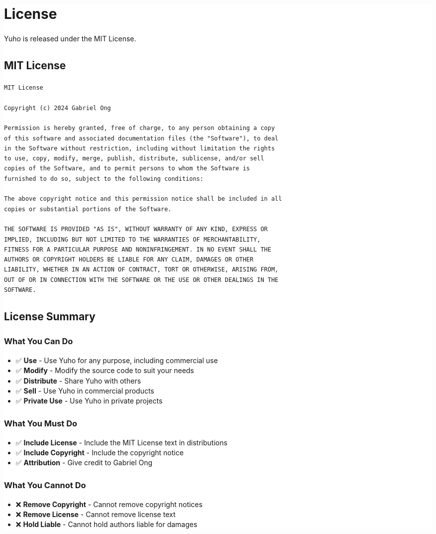 # License

Yuho is released under the MIT License.

## MIT License

```
MIT License

Copyright (c) 2024 Gabriel Ong

Permission is hereby granted, free of charge, to any person obtaining a copy
of this software and associated documentation files (the "Software"), to deal
in the Software without restriction, including without limitation the rights
to use, copy, modify, merge, publish, distribute, sublicense, and/or sell
copies of the Software, and to permit persons to whom the Software is
furnished to do so, subject to the following conditions:

The above copyright notice and this permission notice shall be included in all
copies or substantial portions of the Software.

THE SOFTWARE IS PROVIDED "AS IS", WITHOUT WARRANTY OF ANY KIND, EXPRESS OR
IMPLIED, INCLUDING BUT NOT LIMITED TO THE WARRANTIES OF MERCHANTABILITY,
FITNESS FOR A PARTICULAR PURPOSE AND NONINFRINGEMENT. IN NO EVENT SHALL THE
AUTHORS OR COPYRIGHT HOLDERS BE LIABLE FOR ANY CLAIM, DAMAGES OR OTHER
LIABILITY, WHETHER IN AN ACTION OF CONTRACT, TORT OR OTHERWISE, ARISING FROM,
OUT OF OR IN CONNECTION WITH THE SOFTWARE OR THE USE OR OTHER DEALINGS IN THE
SOFTWARE.
```

## License Summary

### What You Can Do
- ✅ **Use** - Use Yuho for any purpose, including commercial use
- ✅ **Modify** - Modify the source code to suit your needs
- ✅ **Distribute** - Share Yuho with others
- ✅ **Sell** - Use Yuho in commercial products
- ✅ **Private Use** - Use Yuho in private projects

### What You Must Do
- ✅ **Include License** - Include the MIT License text in distributions
- ✅ **Include Copyright** - Include the copyright notice
- ✅ **Attribution** - Give credit to Gabriel Ong

### What You Cannot Do
- ❌ **Remove Copyright** - Cannot remove copyright notices
- ❌ **Remove License** - Cannot remove license text
- ❌ **Hold Liable** - Cannot hold authors liable for damages
